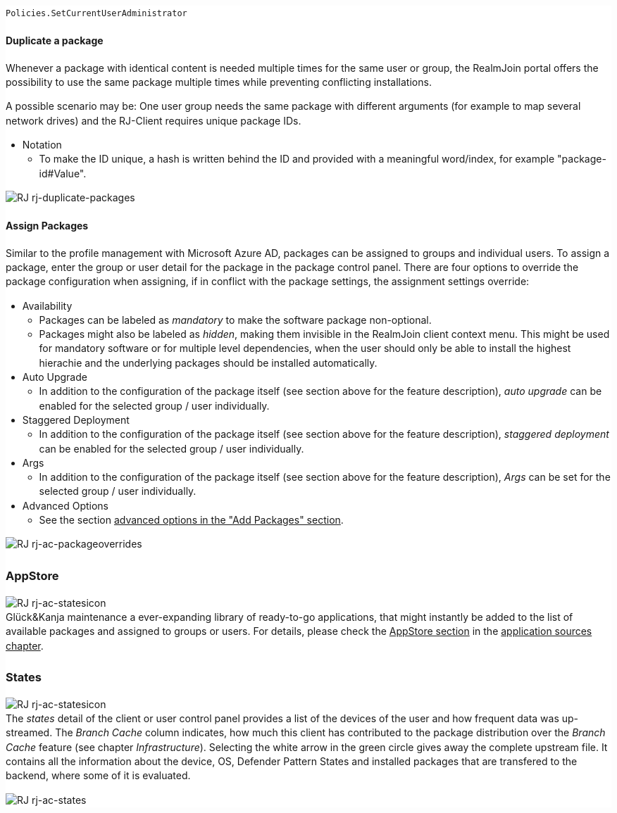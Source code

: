 ```Policies.SetCurrentUserAdministrator```  

#### Duplicate a package 
Whenever a package with identical content is needed multiple times for the same user or group, the RealmJoin portal offers the possibility to use the same package multiple times while preventing conflicting installations.  

A possible scenario may be: One user group needs the same package with different arguments (for example to map several network drives) and the RJ-Client requires unique package IDs. 

- Notation 
  * To make the ID unique, a hash is written behind the ID and provided with a meaningful word/index, for example "package-id#Value".  

![RJ rj-duplicate-packages](./media/rj-duplicate-packages.png) 

#### Assign Packages

Similar to the profile management with Microsoft Azure AD, packages can be assigned to groups and individual users. To assign a package, enter the group or user detail for the package in the package control panel. 
There are four options to override the package configuration when assigning, if in conflict with the package settings, the assignment settings override: 
- Availability
  * Packages can be labeled as *mandatory* to make the software package non-optional.
  * Packages might also be labeled as *hidden*, making them invisible in the RealmJoin client context menu. This might be used for mandatory software or for multiple level dependencies, when the user should only be able to install the highest hierachie and the underlying packages should be installed automatically.  
- Auto Upgrade
  * In addition to the configuration of the package itself (see section above for the feature description), *auto upgrade* can be enabled for the selected group / user individually. 
- Staggered Deployment
  * In addition to the configuration of the package itself (see section above for the feature description), *staggered deployment* can be enabled for the selected group / user individually. 
- Args
  * In addition to the configuration of the package itself (see section above for the feature description), *Args* can be set for the selected group / user individually. 
- Advanced Options  
  * See the section [advanced options in the "Add Packages" section](http://docs.realmjoin.com/managing-realmjoin.html#advanced-options). 
    
![RJ rj-ac-packageoverrides](./media/rj-ac-packageoverrides.png)    
  
### AppStore
![RJ rj-ac-statesicon](./media/rj-ac-storeicon.png)  
Glück&Kanja maintenance a ever-expanding library of ready-to-go applications, that might instantly be added to the list of available packages and assigned to groups or users. For details, please check the [AppStore section](http://docs.realmjoin.com/requestsoftware.html#appstore) in the [application sources chapter](http://docs.realmjoin.com/requestsoftware.html).  

### States
![RJ rj-ac-statesicon](./media/rj-ac-statesicon.png)   
The *states* detail of the client or user control panel provides a list of the devices of the user and how frequent data was up-streamed. 
The *Branch Cache* column indicates, how much this client has contributed to the package distribution over the *Branch Cache* feature (see chapter *Infrastructure*).
Selecting the white arrow in the green circle gives away the complete upstream file.
It contains all the information about the device, OS, Defender Pattern States and installed packages that are transfered to the backend, where some of it is evaluated.   
  
![RJ rj-ac-states](./media/rj-ac-states.png)  

```